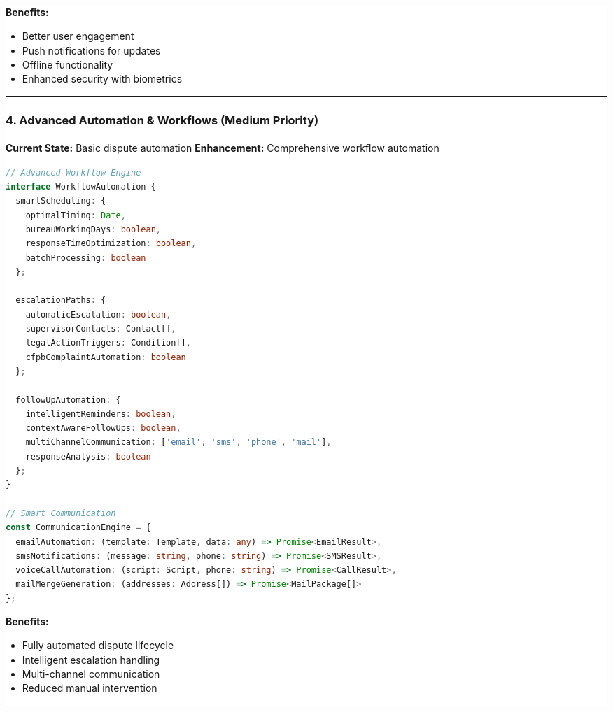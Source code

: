 **Benefits:**
- Better user engagement
- Push notifications for updates
- Offline functionality
- Enhanced security with biometrics

---

### **4. Advanced Automation & Workflows (Medium Priority)**
**Current State:** Basic dispute automation
**Enhancement:** Comprehensive workflow automation

```typescript
// Advanced Workflow Engine
interface WorkflowAutomation {
  smartScheduling: {
    optimalTiming: Date,
    bureauWorkingDays: boolean,
    responseTimeOptimization: boolean,
    batchProcessing: boolean
  };
  
  escalationPaths: {
    automaticEscalation: boolean,
    supervisorContacts: Contact[],
    legalActionTriggers: Condition[],
    cfpbComplaintAutomation: boolean
  };
  
  followUpAutomation: {
    intelligentReminders: boolean,
    contextAwareFollowUps: boolean,
    multiChannelCommunication: ['email', 'sms', 'phone', 'mail'],
    responseAnalysis: boolean
  };
}

// Smart Communication
const CommunicationEngine = {
  emailAutomation: (template: Template, data: any) => Promise<EmailResult>,
  smsNotifications: (message: string, phone: string) => Promise<SMSResult>,
  voiceCallAutomation: (script: Script, phone: string) => Promise<CallResult>,
  mailMergeGeneration: (addresses: Address[]) => Promise<MailPackage[]>
};
```

**Benefits:**
- Fully automated dispute lifecycle
- Intelligent escalation handling
- Multi-channel communication
- Reduced manual intervention

---